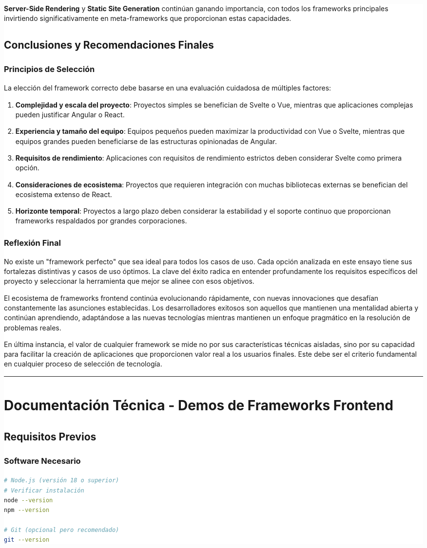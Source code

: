 **Server-Side Rendering** y **Static Site Generation** continúan ganando importancia, con todos los frameworks principales invirtiendo significativamente en meta-frameworks que proporcionan estas capacidades.

## Conclusiones y Recomendaciones Finales

### Principios de Selección

La elección del framework correcto debe basarse en una evaluación cuidadosa de múltiples factores:

1. **Complejidad y escala del proyecto**: Proyectos simples se benefician de Svelte o Vue, mientras que aplicaciones complejas pueden justificar Angular o React.

2. **Experiencia y tamaño del equipo**: Equipos pequeños pueden maximizar la productividad con Vue o Svelte, mientras que equipos grandes pueden beneficiarse de las estructuras opinionadas de Angular.

3. **Requisitos de rendimiento**: Aplicaciones con requisitos de rendimiento estrictos deben considerar Svelte como primera opción.

4. **Consideraciones de ecosistema**: Proyectos que requieren integración con muchas bibliotecas externas se benefician del ecosistema extenso de React.

5. **Horizonte temporal**: Proyectos a largo plazo deben considerar la estabilidad y el soporte continuo que proporcionan frameworks respaldados por grandes corporaciones.

### Reflexión Final

No existe un "framework perfecto" que sea ideal para todos los casos de uso. Cada opción analizada en este ensayo tiene sus fortalezas distintivas y casos de uso óptimos. La clave del éxito radica en entender profundamente los requisitos específicos del proyecto y seleccionar la herramienta que mejor se alinee con esos objetivos.

El ecosistema de frameworks frontend continúa evolucionando rápidamente, con nuevas innovaciones que desafían constantemente las asunciones establecidas. Los desarrolladores exitosos son aquellos que mantienen una mentalidad abierta y continúan aprendiendo, adaptándose a las nuevas tecnologías mientras mantienen un enfoque pragmático en la resolución de problemas reales.

En última instancia, el valor de cualquier framework se mide no por sus características técnicas aisladas, sino por su capacidad para facilitar la creación de aplicaciones que proporcionen valor real a los usuarios finales. Este debe ser el criterio fundamental en cualquier proceso de selección de tecnología.

---

# Documentación Técnica - Demos de Frameworks Frontend

## Requisitos Previos

### Software Necesario
```bash
# Node.js (versión 18 o superior)
# Verificar instalación
node --version
npm --version

# Git (opcional pero recomendado)
git --version
```

